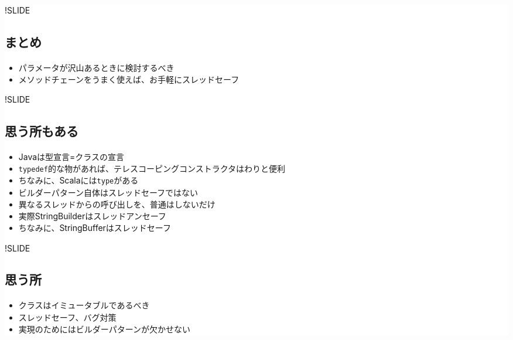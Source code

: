 !SLIDE

## まとめ

 - パラメータが沢山あるときに検討するべき
 - メソッドチェーンをうまく使えば、お手軽にスレッドセーフ

!SLIDE

## 思う所もある

 - Javaは型宣言=クラスの宣言
 - `typedef`的な物があれば、テレスコーピングコンストラクタはわりと便利
 - ちなみに、Scalaには`type`がある
 - ビルダーパターン自体はスレッドセーフではない
 - 異なるスレッドからの呼び出しを、普通はしないだけ
 - 実際StringBuilderはスレッドアンセーフ
 - ちなみに、StringBufferはスレッドセーフ

!SLIDE

## 思う所

 - クラスはイミュータブルであるべき
 - スレッドセーフ、バグ対策
 - 実現のためにはビルダーパターンが欠かせない
